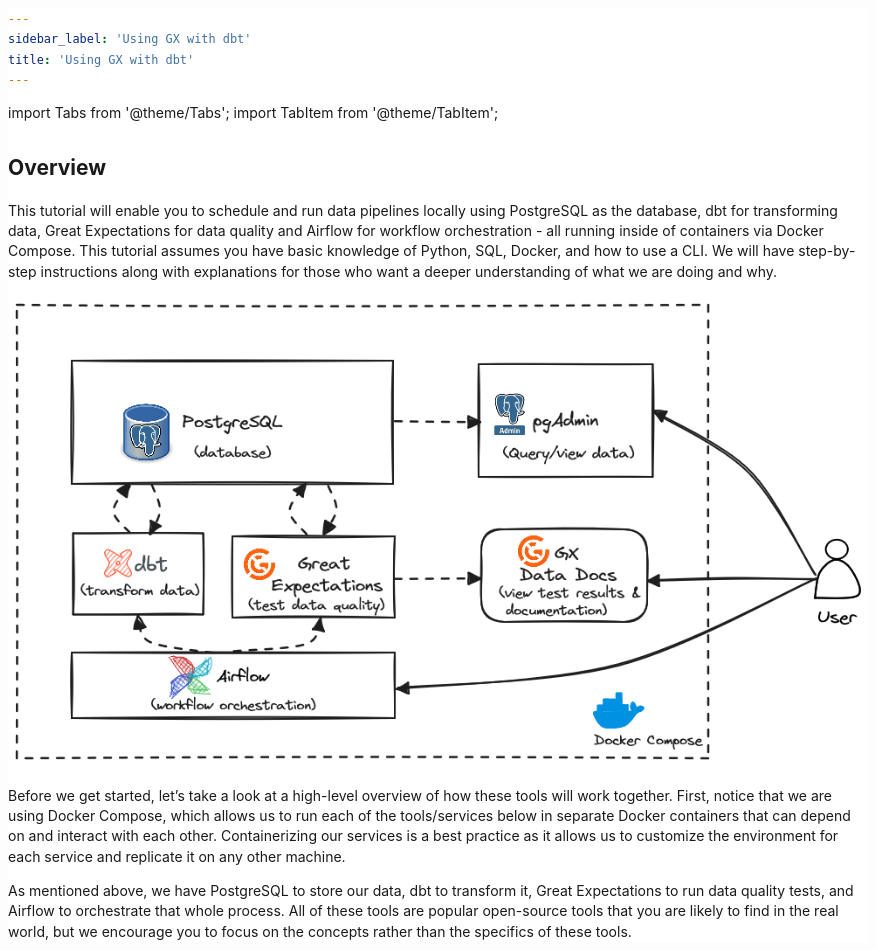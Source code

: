 ```yaml
---
sidebar_label: 'Using GX with dbt'
title: 'Using GX with dbt'
---
```

import Tabs from '@theme/Tabs';
import TabItem from '@theme/TabItem';

## Overview

This tutorial will enable you to schedule and run data pipelines locally using PostgreSQL as the database, dbt for transforming data, Great Expectations for data quality and Airflow for workflow orchestration - all running inside of containers via Docker Compose. This tutorial assumes you have basic knowledge of Python, SQL, Docker, and how to use a CLI. We will have step-by-step instructions along with explanations for those who want a deeper understanding of what we are doing and why.

![dbt Tutorial Overview](./dbt_tutorial/overview.png)

Before we get started, let’s take a look at a high-level overview of how these tools will work together. First, notice that we are using Docker Compose, which allows us to run each of the tools/services below in separate Docker containers that can depend on and interact with each other. Containerizing our services is a best practice as it allows us to customize the environment for each service and replicate it on any other machine.

As mentioned above, we have PostgreSQL to store our data, dbt to transform it, Great Expectations to run data quality tests, and Airflow to orchestrate that whole process. All of these tools are popular open-source tools that you are likely to find in the real world, but we encourage you to focus on the concepts rather than the specifics of these tools.
